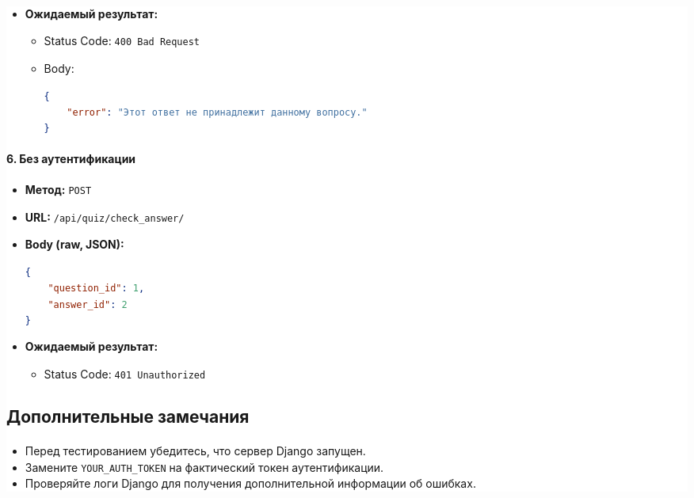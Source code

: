 *   **Ожидаемый результат:**

    *   Status Code: `400 Bad Request`
    *   Body:

        ```json
        {
            "error": "Этот ответ не принадлежит данному вопросу."
        }
        ```

#### 6. Без аутентификации

*   **Метод:** `POST`
*   **URL:** `/api/quiz/check_answer/`
*   **Body (raw, JSON):**

    ```json
    {
        "question_id": 1,
        "answer_id": 2
    }
    ```

*   **Ожидаемый результат:**

    *   Status Code: `401 Unauthorized`

## Дополнительные замечания

*   Перед тестированием убедитесь, что сервер Django запущен.
*   Замените `YOUR_AUTH_TOKEN` на фактический токен аутентификации.
*   Проверяйте логи Django для получения дополнительной информации об ошибках.
